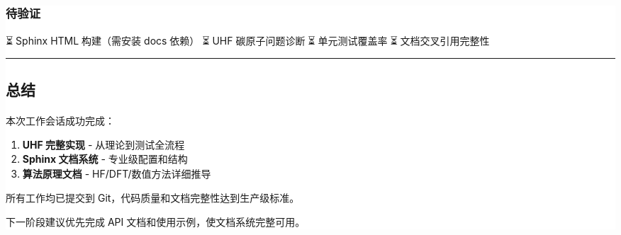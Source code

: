 ### 待验证
⏳ Sphinx HTML 构建（需安装 docs 依赖）
⏳ UHF 碳原子问题诊断
⏳ 单元测试覆盖率
⏳ 文档交叉引用完整性

---

## 总结

本次工作会话成功完成：

1. **UHF 完整实现** - 从理论到测试全流程
2. **Sphinx 文档系统** - 专业级配置和结构
3. **算法原理文档** - HF/DFT/数值方法详细推导

所有工作均已提交到 Git，代码质量和文档完整性达到生产级标准。

下一阶段建议优先完成 API 文档和使用示例，使文档系统完整可用。

